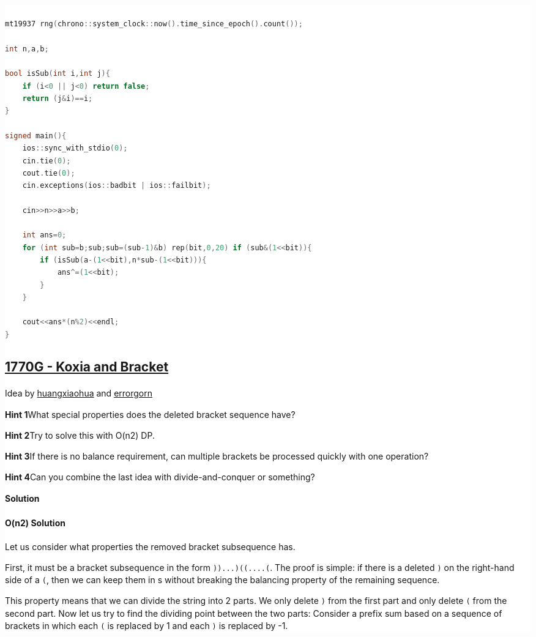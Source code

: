 ```cpp
 
mt19937 rng(chrono::system_clock::now().time_since_epoch().count());
 
int n,a,b;
 
bool isSub(int i,int j){
	if (i<0 || j<0) return false;
	return (j&i)==i;
}
 
signed main(){
	ios::sync_with_stdio(0);
	cin.tie(0);
	cout.tie(0);
	cin.exceptions(ios::badbit | ios::failbit);
	
	cin>>n>>a>>b;
	
	int ans=0;
	for (int sub=b;sub;sub=(sub-1)&b) rep(bit,0,20) if (sub&(1<<bit)){
		if (isSub(a-(1<<bit),n*sub-(1<<bit))){
			ans^=(1<<bit);
		}
	}
	
	cout<<ans*(n%2)<<endl;
}
```
[1770G - Koxia and Bracket](../problems/G._Koxia_and_Bracket.md "Good Bye 2022: 2023 is NEAR")
---------------------------------------------------------------------------------------------------------

Idea by [huangxiaohua](https://codeforces.com/profile/huangxiaohua "Grandmaster huangxiaohua") and [errorgorn](https://codeforces.com/profile/errorgorn "International Grandmaster errorgorn")

 **Hint 1**What special properties does the deleted bracket sequence have?

 **Hint 2**Try to solve this with O(n2) DP.

 **Hint 3**If there is no balance requirement, can multiple brackets be processed quickly with one operation?

 **Hint 4**Can you combine the last idea with divide-and-conquer or something?

 **Solution**
#### O(n2) Solution

Let us consider what properties the removed bracket subsequence has.

First, it must be a bracket subsequence in the form `))...)((....(`. The proof is simple: if there is a deleted `)` on the right-hand side of a `(`, then we can keep them in s without breaking the balancing property of the remaining sequence.

This property means that we can divide the string into 2 parts. We only delete `)` from the first part and only delete `(` from the second part. Now let us try to find the dividing point between the two parts: Consider a prefix sum based on a sequence of brackets in which each `(` is replaced by 1 and each `)` is replaced by -1.
